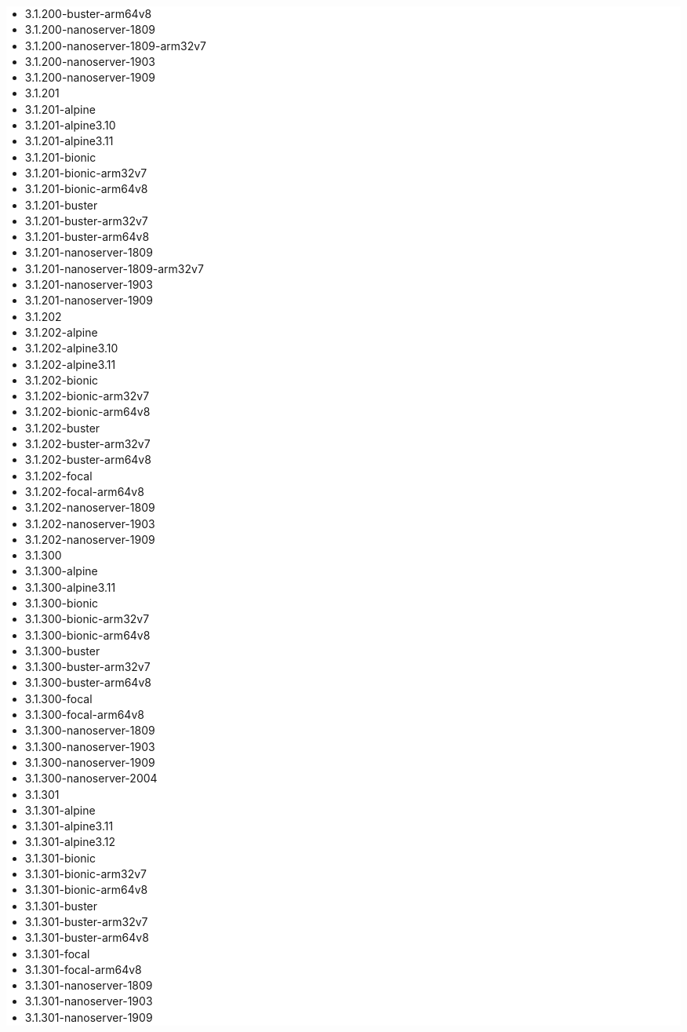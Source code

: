 - 3.1.200-buster-arm64v8
- 3.1.200-nanoserver-1809
- 3.1.200-nanoserver-1809-arm32v7
- 3.1.200-nanoserver-1903
- 3.1.200-nanoserver-1909
- 3.1.201
- 3.1.201-alpine
- 3.1.201-alpine3.10
- 3.1.201-alpine3.11
- 3.1.201-bionic
- 3.1.201-bionic-arm32v7
- 3.1.201-bionic-arm64v8
- 3.1.201-buster
- 3.1.201-buster-arm32v7
- 3.1.201-buster-arm64v8
- 3.1.201-nanoserver-1809
- 3.1.201-nanoserver-1809-arm32v7
- 3.1.201-nanoserver-1903
- 3.1.201-nanoserver-1909
- 3.1.202
- 3.1.202-alpine
- 3.1.202-alpine3.10
- 3.1.202-alpine3.11
- 3.1.202-bionic
- 3.1.202-bionic-arm32v7
- 3.1.202-bionic-arm64v8
- 3.1.202-buster
- 3.1.202-buster-arm32v7
- 3.1.202-buster-arm64v8
- 3.1.202-focal
- 3.1.202-focal-arm64v8
- 3.1.202-nanoserver-1809
- 3.1.202-nanoserver-1903
- 3.1.202-nanoserver-1909
- 3.1.300
- 3.1.300-alpine
- 3.1.300-alpine3.11
- 3.1.300-bionic
- 3.1.300-bionic-arm32v7
- 3.1.300-bionic-arm64v8
- 3.1.300-buster
- 3.1.300-buster-arm32v7
- 3.1.300-buster-arm64v8
- 3.1.300-focal
- 3.1.300-focal-arm64v8
- 3.1.300-nanoserver-1809
- 3.1.300-nanoserver-1903
- 3.1.300-nanoserver-1909
- 3.1.300-nanoserver-2004
- 3.1.301
- 3.1.301-alpine
- 3.1.301-alpine3.11
- 3.1.301-alpine3.12
- 3.1.301-bionic
- 3.1.301-bionic-arm32v7
- 3.1.301-bionic-arm64v8
- 3.1.301-buster
- 3.1.301-buster-arm32v7
- 3.1.301-buster-arm64v8
- 3.1.301-focal
- 3.1.301-focal-arm64v8
- 3.1.301-nanoserver-1809
- 3.1.301-nanoserver-1903
- 3.1.301-nanoserver-1909